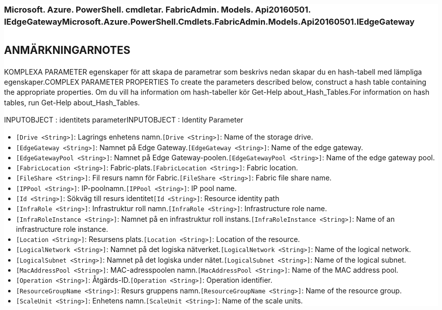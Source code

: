 ### <span data-ttu-id="afb17-137">Microsoft. Azure. PowerShell. cmdletar. FabricAdmin. Models. Api20160501. IEdgeGateway</span><span class="sxs-lookup"><span data-stu-id="afb17-137">Microsoft.Azure.PowerShell.Cmdlets.FabricAdmin.Models.Api20160501.IEdgeGateway</span></span>



## <span data-ttu-id="afb17-138">ANMÄRKNINGAR</span><span class="sxs-lookup"><span data-stu-id="afb17-138">NOTES</span></span>

<span data-ttu-id="afb17-139">KOMPLEXA PARAMETER egenskaper för att skapa de parametrar som beskrivs nedan skapar du en hash-tabell med lämpliga egenskaper.</span><span class="sxs-lookup"><span data-stu-id="afb17-139">COMPLEX PARAMETER PROPERTIES To create the parameters described below, construct a hash table containing the appropriate properties.</span></span> <span data-ttu-id="afb17-140">Om du vill ha information om hash-tabeller kör Get-Help about_Hash_Tables.</span><span class="sxs-lookup"><span data-stu-id="afb17-140">For information on hash tables, run Get-Help about_Hash_Tables.</span></span>

<span data-ttu-id="afb17-141">INPUTOBJECT <IFabricAdminIdentity> : identitets parameter</span><span class="sxs-lookup"><span data-stu-id="afb17-141">INPUTOBJECT <IFabricAdminIdentity>: Identity Parameter</span></span>
  - <span data-ttu-id="afb17-142">`[Drive <String>]`: Lagrings enhetens namn.</span><span class="sxs-lookup"><span data-stu-id="afb17-142">`[Drive <String>]`: Name of the storage drive.</span></span>
  - <span data-ttu-id="afb17-143">`[EdgeGateway <String>]`: Namnet på Edge Gateway.</span><span class="sxs-lookup"><span data-stu-id="afb17-143">`[EdgeGateway <String>]`: Name of the edge gateway.</span></span>
  - <span data-ttu-id="afb17-144">`[EdgeGatewayPool <String>]`: Namnet på Edge Gateway-poolen.</span><span class="sxs-lookup"><span data-stu-id="afb17-144">`[EdgeGatewayPool <String>]`: Name of the edge gateway pool.</span></span>
  - <span data-ttu-id="afb17-145">`[FabricLocation <String>]`: Fabric-plats.</span><span class="sxs-lookup"><span data-stu-id="afb17-145">`[FabricLocation <String>]`: Fabric location.</span></span>
  - <span data-ttu-id="afb17-146">`[FileShare <String>]`: Fil resurs namn för Fabric.</span><span class="sxs-lookup"><span data-stu-id="afb17-146">`[FileShare <String>]`: Fabric file share name.</span></span>
  - <span data-ttu-id="afb17-147">`[IPPool <String>]`: IP-poolnamn.</span><span class="sxs-lookup"><span data-stu-id="afb17-147">`[IPPool <String>]`: IP pool name.</span></span>
  - <span data-ttu-id="afb17-148">`[Id <String>]`: Sökväg till resurs identitet</span><span class="sxs-lookup"><span data-stu-id="afb17-148">`[Id <String>]`: Resource identity path</span></span>
  - <span data-ttu-id="afb17-149">`[InfraRole <String>]`: Infrastruktur roll namn.</span><span class="sxs-lookup"><span data-stu-id="afb17-149">`[InfraRole <String>]`: Infrastructure role name.</span></span>
  - <span data-ttu-id="afb17-150">`[InfraRoleInstance <String>]`: Namnet på en infrastruktur roll instans.</span><span class="sxs-lookup"><span data-stu-id="afb17-150">`[InfraRoleInstance <String>]`: Name of an infrastructure role instance.</span></span>
  - <span data-ttu-id="afb17-151">`[Location <String>]`: Resursens plats.</span><span class="sxs-lookup"><span data-stu-id="afb17-151">`[Location <String>]`: Location of the resource.</span></span>
  - <span data-ttu-id="afb17-152">`[LogicalNetwork <String>]`: Namnet på det logiska nätverket.</span><span class="sxs-lookup"><span data-stu-id="afb17-152">`[LogicalNetwork <String>]`: Name of the logical network.</span></span>
  - <span data-ttu-id="afb17-153">`[LogicalSubnet <String>]`: Namnet på det logiska under nätet.</span><span class="sxs-lookup"><span data-stu-id="afb17-153">`[LogicalSubnet <String>]`: Name of the logical subnet.</span></span>
  - <span data-ttu-id="afb17-154">`[MacAddressPool <String>]`: MAC-adresspoolen namn.</span><span class="sxs-lookup"><span data-stu-id="afb17-154">`[MacAddressPool <String>]`: Name of the MAC address pool.</span></span>
  - <span data-ttu-id="afb17-155">`[Operation <String>]`: Åtgärds-ID.</span><span class="sxs-lookup"><span data-stu-id="afb17-155">`[Operation <String>]`: Operation identifier.</span></span>
  - <span data-ttu-id="afb17-156">`[ResourceGroupName <String>]`: Resurs gruppens namn.</span><span class="sxs-lookup"><span data-stu-id="afb17-156">`[ResourceGroupName <String>]`: Name of the resource group.</span></span>
  - <span data-ttu-id="afb17-157">`[ScaleUnit <String>]`: Enhetens namn.</span><span class="sxs-lookup"><span data-stu-id="afb17-157">`[ScaleUnit <String>]`: Name of the scale units.</span></span>